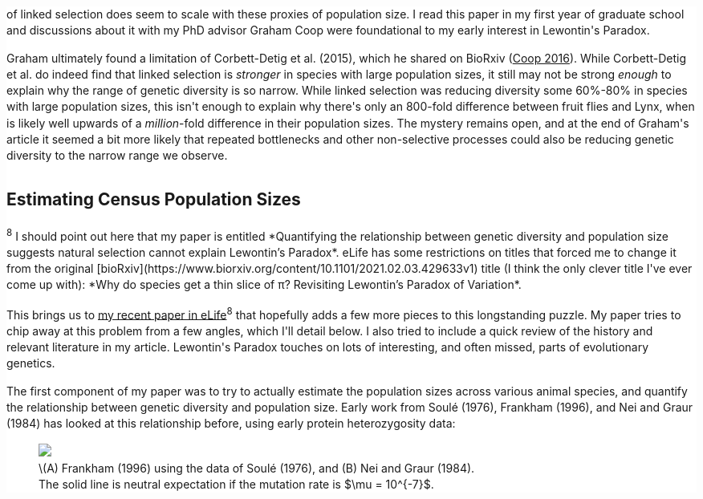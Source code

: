   of linked selection does seem to scale with these proxies of population size.
  I read this paper in my first year of graduate school and discussions about
  it with my PhD advisor Graham Coop were foundational to my early interest in
  Lewontin's Paradox.

Graham ultimately found a limitation of Corbett-Detig et al. (2015), which he
shared on BioRxiv ([Coop
2016](https://www.biorxiv.org/content/10.1101/042598v1)). While Corbett-Detig
et al. do indeed find that linked selection is *stronger* in species with large
population sizes, it still may not be strong *enough* to explain why the range
of genetic diversity is so narrow. While linked selection was reducing
diversity some 60%-80% in species with large population sizes, this isn't
enough to explain why there's only an 800-fold difference between fruit flies
and Lynx, when is likely well upwards of a *million*-fold difference in their
population sizes. The mystery remains open, and at the end of Graham's article
it seemed a bit more likely that repeated bottlenecks and other non-selective
processes could also be reducing genetic diversity to the narrow range we
observe.

## Estimating Census Population Sizes

<aside>
<sup>8</sup> I should point out here that my paper is entitled *Quantifying the
relationship between genetic diversity and population size suggests natural
selection cannot explain Lewontin’s Paradox*. eLife has some restrictions on
titles that forced me to change it from the original [bioRxiv](https://www.biorxiv.org/content/10.1101/2021.02.03.429633v1) title (I think the only
clever title I've ever come up with): *Why do species get a thin slice of π?
Revisiting Lewontin’s Paradox of Variation*.
</aside>


This brings us to [my recent paper in
eLife](https://elifesciences.org/articles/67509)<sup>8</sup> that hopefully
adds a few more pieces to this longstanding puzzle. My paper tries to chip away
at this problem from a few angles, which I'll detail below. I also tried to
include a quick review of the history and relevant literature in my article.
Lewontin's Paradox touches on lots of interesting, and often missed, parts of
evolutionary genetics.

The first component of my paper was to try to actually estimate the population
sizes across various animal species, and quantify the relationship between
genetic diversity and population size. Early work from Soulé (1976), Frankham
(1996), and Nei and Graur (1984) has looked at this relationship before, using
early protein heterozygosity data:

<figure>
<img src="/images/frankham_soule_nei_graur.png" width="660" class="img-responsive"/>
  <figcaption> 
  \(A) Frankham (1996) using the data of Soulé (1976), and (B) Nei and Graur
  (1984). <br/>The solid line is neutral expectation if the mutation rate is $\mu =
  10^{-7}$.
  </figcaption>
</figure>
